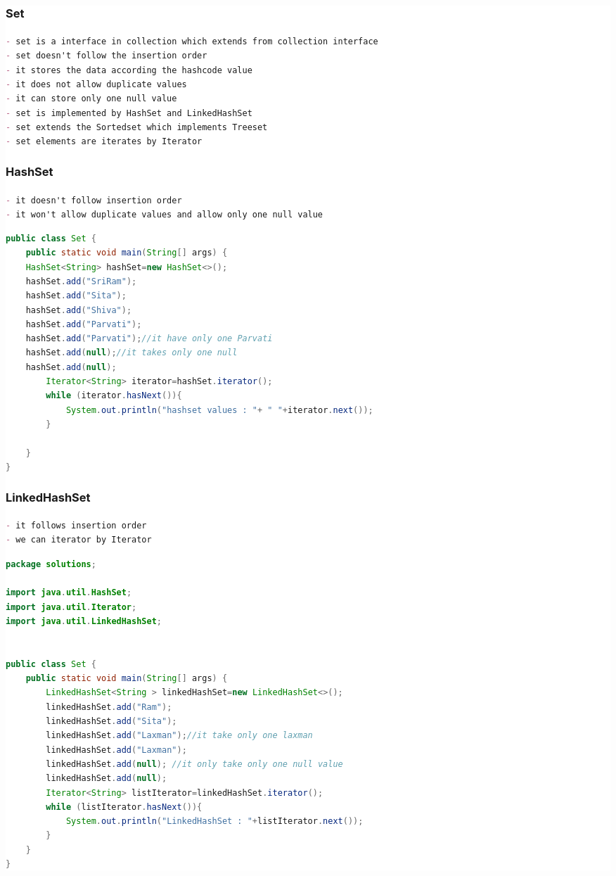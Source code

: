### Set
```md
- set is a interface in collection which extends from collection interface
- set doesn't follow the insertion order
- it stores the data according the hashcode value
- it does not allow duplicate values
- it can store only one null value
- set is implemented by HashSet and LinkedHashSet
- set extends the Sortedset which implements Treeset
- set elements are iterates by Iterator
```
### HashSet
```md
- it doesn't follow insertion order
- it won't allow duplicate values and allow only one null value
```
```java
public class Set {
    public static void main(String[] args) {
    HashSet<String> hashSet=new HashSet<>();
    hashSet.add("SriRam");
    hashSet.add("Sita");
    hashSet.add("Shiva");
    hashSet.add("Parvati");
    hashSet.add("Parvati");//it have only one Parvati
    hashSet.add(null);//it takes only one null
    hashSet.add(null);
        Iterator<String> iterator=hashSet.iterator();
        while (iterator.hasNext()){
            System.out.println("hashset values : "+ " "+iterator.next());
        }

    }
}
```
### LinkedHashSet
```md
- it follows insertion order
- we can iterator by Iterator
```
```java
package solutions;

import java.util.HashSet;
import java.util.Iterator;
import java.util.LinkedHashSet;


public class Set {
    public static void main(String[] args) {
        LinkedHashSet<String > linkedHashSet=new LinkedHashSet<>();
        linkedHashSet.add("Ram");
        linkedHashSet.add("Sita");
        linkedHashSet.add("Laxman");//it take only one laxman
        linkedHashSet.add("Laxman");
        linkedHashSet.add(null); //it only take only one null value
        linkedHashSet.add(null);
        Iterator<String> listIterator=linkedHashSet.iterator();
        while (listIterator.hasNext()){
            System.out.println("LinkedHashSet : "+listIterator.next());
        }
    }
}
```